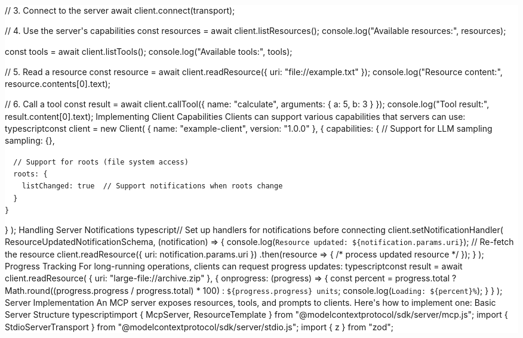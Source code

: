 // 3. Connect to the server
await client.connect(transport);

// 4. Use the server's capabilities
const resources = await client.listResources();
console.log("Available resources:", resources);

const tools = await client.listTools();
console.log("Available tools:", tools);

// 5. Read a resource
const resource = await client.readResource({ uri: "file://example.txt" });
console.log("Resource content:", resource.contents[0].text);

// 6. Call a tool
const result = await client.callTool({
  name: "calculate",
  arguments: { a: 5, b: 3 }
});
console.log("Tool result:", result.content[0].text);
Implementing Client Capabilities
Clients can support various capabilities that servers can use:
typescriptconst client = new Client(
  { name: "example-client", version: "1.0.0" },
  {
    capabilities: {
      // Support for LLM sampling
      sampling: {},
      
      // Support for roots (file system access)
      roots: {
        listChanged: true  // Support notifications when roots change
      }
    }
  }
);
Handling Server Notifications
typescript// Set up handlers for notifications before connecting
client.setNotificationHandler(
  ResourceUpdatedNotificationSchema,
  (notification) => {
    console.log(`Resource updated: ${notification.params.uri}`);
    // Re-fetch the resource
    client.readResource({ uri: notification.params.uri })
      .then(resource => { /* process updated resource */ });
  }
);
Progress Tracking
For long-running operations, clients can request progress updates:
typescriptconst result = await client.readResource(
  { uri: "large-file://archive.zip" },
  {
    onprogress: (progress) => {
      const percent = progress.total 
        ? Math.round((progress.progress / progress.total) * 100)
        : `${progress.progress} units`;
      console.log(`Loading: ${percent}%`);
    }
  }
);
Server Implementation
An MCP server exposes resources, tools, and prompts to clients. Here's how to implement one:
Basic Server Structure
typescriptimport { McpServer, ResourceTemplate } from "@modelcontextprotocol/sdk/server/mcp.js";
import { StdioServerTransport } from "@modelcontextprotocol/sdk/server/stdio.js";
import { z } from "zod";